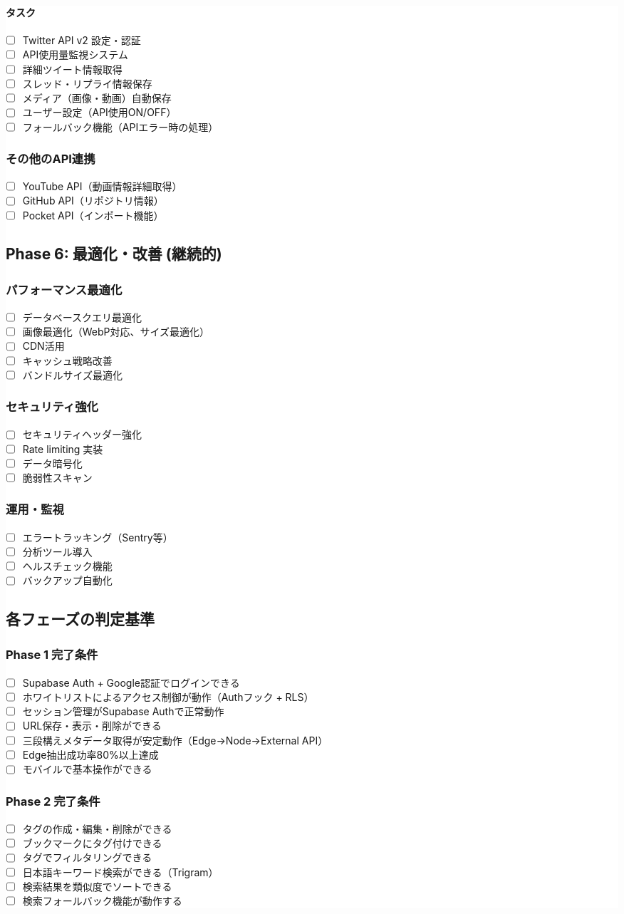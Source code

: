 #### タスク
- [ ] Twitter API v2 設定・認証
- [ ] API使用量監視システム
- [ ] 詳細ツイート情報取得
- [ ] スレッド・リプライ情報保存
- [ ] メディア（画像・動画）自動保存
- [ ] ユーザー設定（API使用ON/OFF）
- [ ] フォールバック機能（APIエラー時の処理）

### その他のAPI連携
- [ ] YouTube API（動画情報詳細取得）
- [ ] GitHub API（リポジトリ情報）
- [ ] Pocket API（インポート機能）

## Phase 6: 最適化・改善 (継続的)

### パフォーマンス最適化
- [ ] データベースクエリ最適化
- [ ] 画像最適化（WebP対応、サイズ最適化）
- [ ] CDN活用
- [ ] キャッシュ戦略改善
- [ ] バンドルサイズ最適化

### セキュリティ強化
- [ ] セキュリティヘッダー強化
- [ ] Rate limiting 実装
- [ ] データ暗号化
- [ ] 脆弱性スキャン

### 運用・監視
- [ ] エラートラッキング（Sentry等）
- [ ] 分析ツール導入
- [ ] ヘルスチェック機能
- [ ] バックアップ自動化

## 各フェーズの判定基準

### Phase 1 完了条件
- [ ] Supabase Auth + Google認証でログインできる
- [ ] ホワイトリストによるアクセス制御が動作（Authフック + RLS）
- [ ] セッション管理がSupabase Authで正常動作
- [ ] URL保存・表示・削除ができる
- [ ] 三段構えメタデータ取得が安定動作（Edge→Node→External API）
- [ ] Edge抽出成功率80%以上達成
- [ ] モバイルで基本操作ができる

### Phase 2 完了条件
- [ ] タグの作成・編集・削除ができる
- [ ] ブックマークにタグ付けできる
- [ ] タグでフィルタリングできる
- [ ] 日本語キーワード検索ができる（Trigram）
- [ ] 検索結果を類似度でソートできる
- [ ] 検索フォールバック機能が動作する
